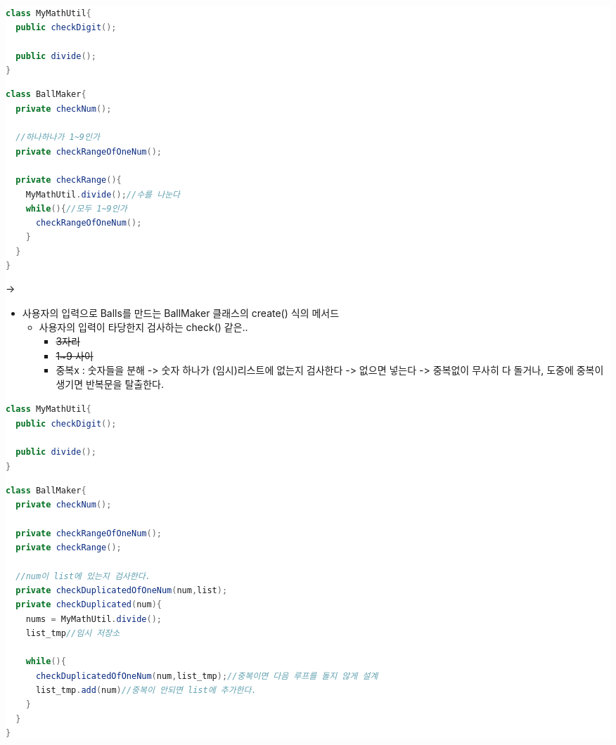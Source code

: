 ```java
class MyMathUtil{
  public checkDigit();
  
  public divide();
}
```
    
```java
class BallMaker{
  private checkNum();
  
  //하나하나가 1~9인가
  private checkRangeOfOneNum();
  
  private checkRange(){
    MyMathUtil.divide();//수를 나눈다
    while(){//모두 1~9인가
      checkRangeOfOneNum();
    }
  }
}
```

->

- 사용자의 입력으로 Balls를 만드는 BallMaker 클래스의 create() 식의 메서드
  - 사용자의 입력이 타당한지 검사하는 check() 같은..
    - ~~3자리~~
    - ~~1~9 사이~~
    - 중복x : 숫자들을 분해 -> 숫자 하나가 (임시)리스트에 없는지 검사한다 -> 없으면 넣는다 -> 중복없이 무사히 다 돌거나, 도중에 중복이 생기면 반복문을 탈출한다.
    
```java
class MyMathUtil{
  public checkDigit();
  
  public divide();
}
```
    
```java
class BallMaker{
  private checkNum();
  
  private checkRangeOfOneNum();  
  private checkRange();
  
  //num이 list에 있는지 검사한다.
  private checkDuplicatedOfOneNum(num,list);
  private checkDuplicated(num){
    nums = MyMathUtil.divide();
    list_tmp//임시 저장소
    
    while(){
      checkDuplicatedOfOneNum(num,list_tmp);//중복이면 다음 루프를 돌지 않게 설계
      list_tmp.add(num)//중복이 안되면 list에 추가한다.
    }
  }
}
```
